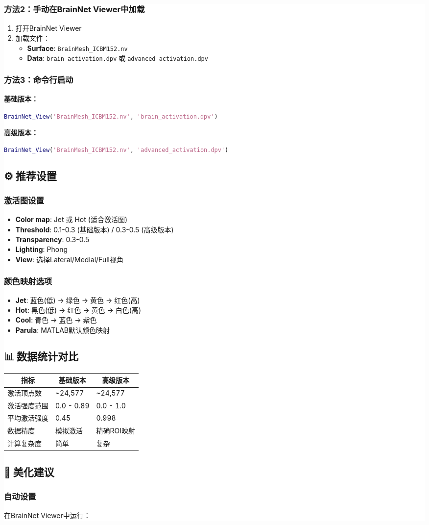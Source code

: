 ### 方法2：手动在BrainNet Viewer中加载

1. 打开BrainNet Viewer
2. 加载文件：
   - **Surface**: `BrainMesh_ICBM152.nv`
   - **Data**: `brain_activation.dpv` 或 `advanced_activation.dpv`

### 方法3：命令行启动

**基础版本：**
```matlab
BrainNet_View('BrainMesh_ICBM152.nv', 'brain_activation.dpv')
```

**高级版本：**
```matlab
BrainNet_View('BrainMesh_ICBM152.nv', 'advanced_activation.dpv')
```

## ⚙️ 推荐设置

### 激活图设置
- **Color map**: Jet 或 Hot (适合激活图)
- **Threshold**: 0.1-0.3 (基础版本) / 0.3-0.5 (高级版本)
- **Transparency**: 0.3-0.5
- **Lighting**: Phong
- **View**: 选择Lateral/Medial/Full视角

### 颜色映射选项
- **Jet**: 蓝色(低) → 绿色 → 黄色 → 红色(高)
- **Hot**: 黑色(低) → 红色 → 黄色 → 白色(高)
- **Cool**: 青色 → 蓝色 → 紫色
- **Parula**: MATLAB默认颜色映射

## 📊 数据统计对比

| 指标 | 基础版本 | 高级版本 |
|------|----------|----------|
| 激活顶点数 | ~24,577 | ~24,577 |
| 激活强度范围 | 0.0 - 0.89 | 0.0 - 1.0 |
| 平均激活强度 | 0.45 | 0.998 |
| 数据精度 | 模拟激活 | 精确ROI映射 |
| 计算复杂度 | 简单 | 复杂 |

## 🎨 美化建议

### 自动设置
在BrainNet Viewer中运行：
